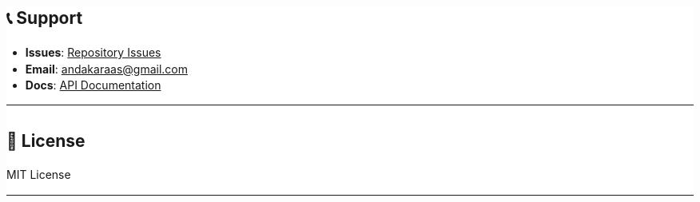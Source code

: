 
## 📞 Support

- **Issues**: [Repository Issues](https://github.com/lensfolia/issues)
- **Email**: [andakaraas@gmail.com](mailto:andakaraas@gmail.com)
- **Docs**: [API Documentation](https://lensfolia-diagnosis.andyathsid.com/docs)

---

## 📄 License

MIT License 

---
